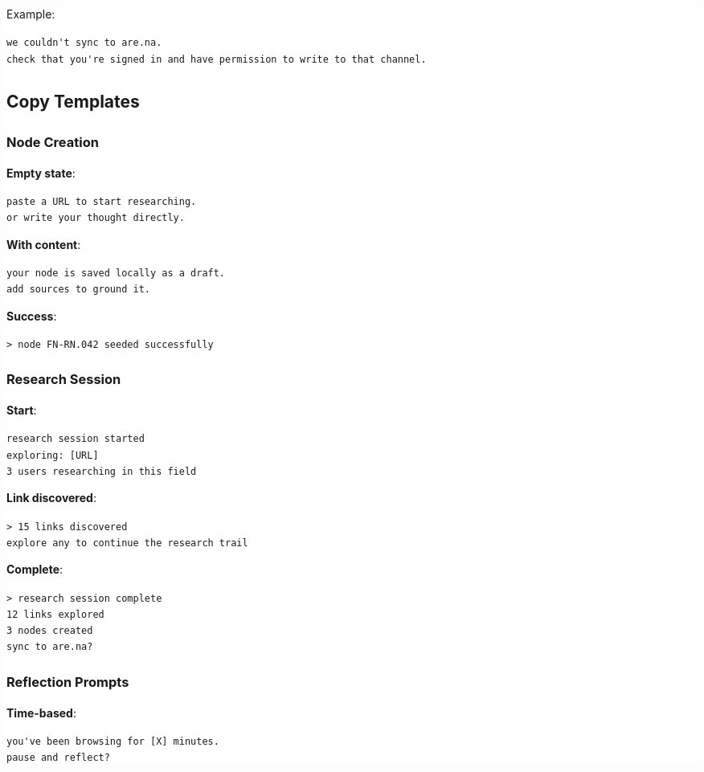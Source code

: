 Example:
```
we couldn't sync to are.na.
check that you're signed in and have permission to write to that channel.
```

## Copy Templates

### Node Creation

**Empty state**:
```
paste a URL to start researching.
or write your thought directly.
```

**With content**:
```
your node is saved locally as a draft.
add sources to ground it.
```

**Success**:
```
> node FN-RN.042 seeded successfully
```

### Research Session

**Start**:
```
research session started
exploring: [URL]
3 users researching in this field
```

**Link discovered**:
```
> 15 links discovered
explore any to continue the research trail
```

**Complete**:
```
> research session complete
12 links explored
3 nodes created
sync to are.na?
```

### Reflection Prompts

**Time-based**:
```
you've been browsing for [X] minutes.
pause and reflect?
```

